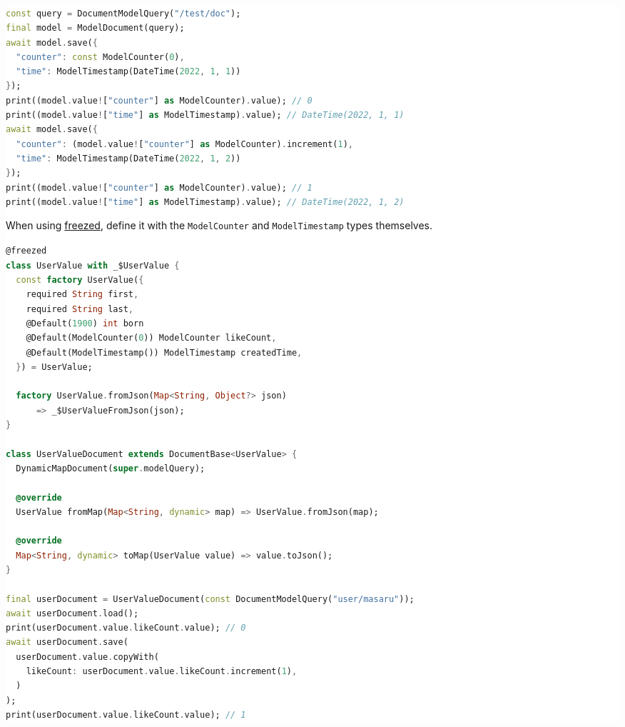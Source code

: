 ```dart
const query = DocumentModelQuery("/test/doc");
final model = ModelDocument(query);
await model.save({
  "counter": const ModelCounter(0),
  "time": ModelTimestamp(DateTime(2022, 1, 1))
});
print((model.value!["counter"] as ModelCounter).value); // 0
print((model.value!["time"] as ModelTimestamp).value); // DateTime(2022, 1, 1)
await model.save({
  "counter": (model.value!["counter"] as ModelCounter).increment(1),
  "time": ModelTimestamp(DateTime(2022, 1, 2))
});
print((model.value!["counter"] as ModelCounter).value); // 1
print((model.value!["time"] as ModelTimestamp).value); // DateTime(2022, 1, 2)
```

When using [freezed](https://pub.dev/packages/freezed), define it with the `ModelCounter` and `ModelTimestamp` types themselves.

```dart
@freezed
class UserValue with _$UserValue {
  const factory UserValue({
    required String first,
    required String last,
    @Default(1900) int born
    @Default(ModelCounter(0)) ModelCounter likeCount,
    @Default(ModelTimestamp()) ModelTimestamp createdTime,
  }) = UserValue;

  factory UserValue.fromJson(Map<String, Object?> json)
      => _$UserValueFromJson(json);
}

class UserValueDocument extends DocumentBase<UserValue> {
  DynamicMapDocument(super.modelQuery);

  @override
  UserValue fromMap(Map<String, dynamic> map) => UserValue.fromJson(map);

  @override
  Map<String, dynamic> toMap(UserValue value) => value.toJson();
}

final userDocument = UserValueDocument(const DocumentModelQuery("user/masaru"));
await userDocument.load();
print(userDocument.value.likeCount.value); // 0
await userDocument.save(
  userDocument.value.copyWith(
    likeCount: userDocument.value.likeCount.increment(1),
  )
);
print(userDocument.value.likeCount.value); // 1
```
